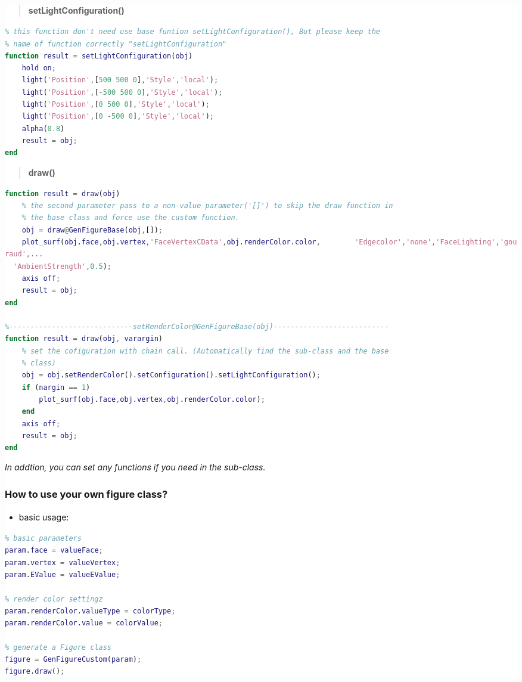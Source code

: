   > **setLightConfiguration()**

  ```matlab
  % this function don't need use base funtion setLightConfiguration(), But please keep the 
  % name of function correctly "setLightConfiguration"
  function result = setLightConfiguration(obj)
      hold on;
      light('Position',[500 500 0],'Style','local');
      light('Position',[-500 500 0],'Style','local');
      light('Position',[0 500 0],'Style','local');
      light('Position',[0 -500 0],'Style','local');
      alpha(0.8)
      result = obj;
  end
  ```

  > **draw()**

  ```matlab
  function result = draw(obj)
      % the second parameter pass to a non-value parameter('[]') to skip the draw function in 
      % the base class and force use the custom function.
      obj = draw@GenFigureBase(obj,[]);
      plot_surf(obj.face,obj.vertex,'FaceVertexCData',obj.renderColor.color, 		'Edgecolor','none','FaceLighting','gouraud',...
    'AmbientStrength',0.5);
      axis off;
      result = obj;
  end
  
  %-----------------------------setRenderColor@GenFigureBase(obj)---------------------------
  function result = draw(obj, varargin)
      % set the cofiguration with chain call. (Automatically find the sub-class and the base
      % class)
      obj = obj.setRenderColor().setConfiguration().setLightConfiguration();
      if (nargin == 1)
          plot_surf(obj.face,obj.vertex,obj.renderColor.color); 
      end
      axis off;
      result = obj;
  end
  ```

  *In addtion, you can set any functions if you need in the sub-class.*

  

  ### How to use your own figure class?

  * basic usage: 

  ```matlab
  % basic parameters
  param.face = valueFace;
  param.vertex = valueVertex;
  param.EValue = valueEValue;
  
  % render color settingz
  param.renderColor.valueType = colorType;
  param.renderColor.value = colorValue;
  
  % generate a Figure class
  figure = GenFigureCustom(param);
  figure.draw();
  ```
